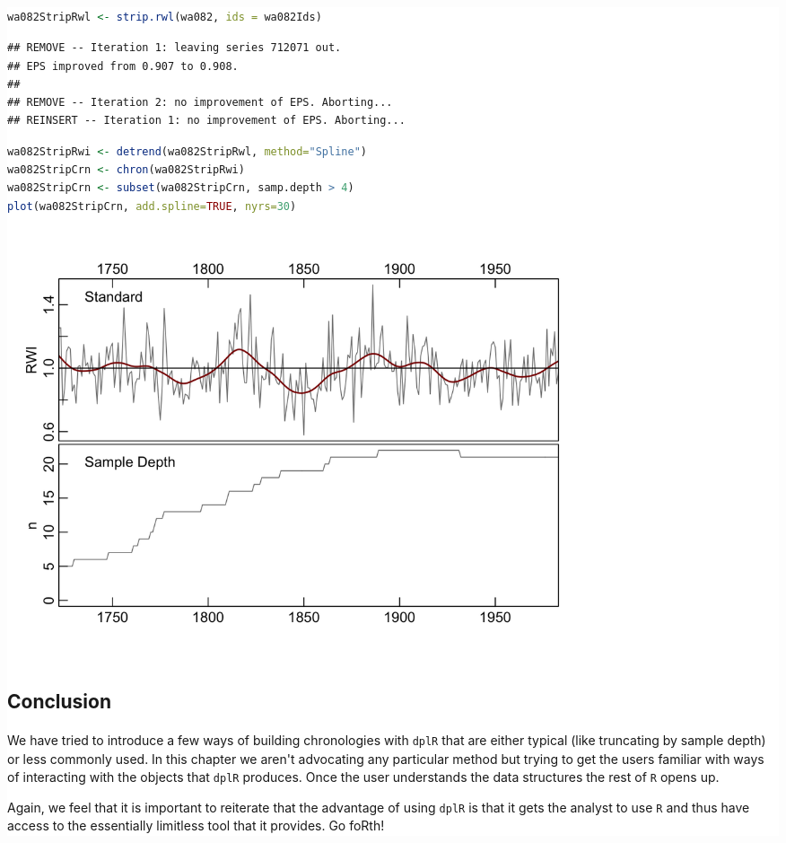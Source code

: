 
```r
wa082StripRwl <- strip.rwl(wa082, ids = wa082Ids)
```

```
## REMOVE -- Iteration 1: leaving series 712071 out.
## EPS improved from 0.907 to 0.908.
## 
## REMOVE -- Iteration 2: no improvement of EPS. Aborting...
## REINSERT -- Iteration 1: no improvement of EPS. Aborting...
```

```r
wa082StripRwi <- detrend(wa082StripRwl, method="Spline")
wa082StripCrn <- chron(wa082StripRwi)
wa082StripCrn <- subset(wa082StripCrn, samp.depth > 4)
plot(wa082StripCrn, add.spline=TRUE, nyrs=30)
```

<img src="03-crn_files/figure-html/crn eps-1.png" width="672" />


## Conclusion
We have tried to introduce a few ways of building chronologies with `dplR` that are either typical (like truncating by sample depth) or less commonly used.  In this chapter we aren't advocating any particular method but trying to get the users familiar with ways of interacting with the objects that `dplR` produces. Once the user understands the data structures the rest of `R` opens up.

Again, we feel that it is important to reiterate that the advantage of using `dplR` is that it gets the analyst to use `R` and thus have access to the 
essentially limitless tool that it provides. Go foRth!
